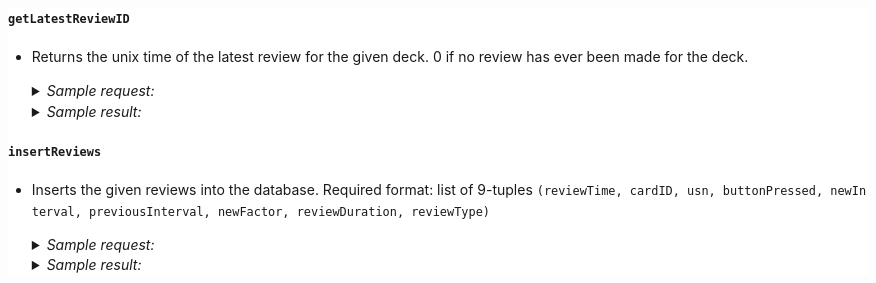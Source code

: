 #### `getLatestReviewID`

- Returns the unix time of the latest review for the given deck. 0 if no review
  has ever been made for the deck.

  <details><summary><i>Sample request:</i></summary></details>

  <details><summary><i>Sample result:</i></summary></details>

#### `insertReviews`

- Inserts the given reviews into the database. Required format: list of 9-tuples
  `(reviewTime, cardID, usn, buttonPressed, newInterval, previousInterval, newFactor, reviewDuration, reviewType)`

  <details><summary><i>Sample request:</i></summary></details>

  <details><summary><i>Sample result:</i></summary></details>
